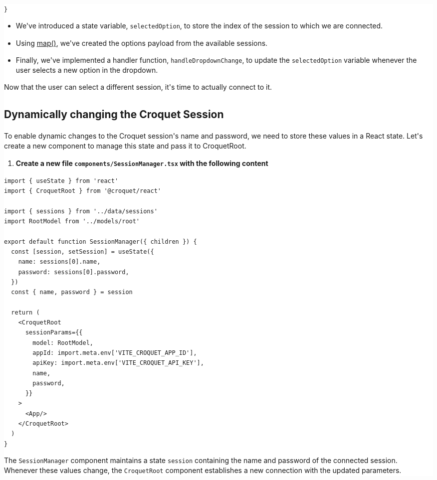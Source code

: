 ```tsx
}
```

 * We've introduced a state variable, `selectedOption`, to store the index of the session to which we are connected.
 
 * Using [map()](https://developer.mozilla.org/en-US/docs/Web/JavaScript/Reference/Global_Objects/Array/map), we've created the options payload from the available sessions.
 
 * Finally, we've implemented a handler function, `handleDropdownChange`, to update the `selectedOption` variable whenever the user selects a new option in the dropdown.

Now that the user can select a different session, it's time to actually connect to it.

## Dynamically changing the Croquet Session



To enable dynamic changes to the Croquet session's name and password, we need to store these values in a React state.
Let's create a new component to manage this state and pass it to CroquetRoot.

1. **Create a new file `components/SessionManager.tsx` with the following content**
```tsx
import { useState } from 'react'
import { CroquetRoot } from '@croquet/react'

import { sessions } from '../data/sessions'
import RootModel from '../models/root'

export default function SessionManager({ children }) {
  const [session, setSession] = useState({
    name: sessions[0].name,
    password: sessions[0].password,
  })
  const { name, password } = session

  return (
    <CroquetRoot
      sessionParams={{
        model: RootModel,
        appId: import.meta.env['VITE_CROQUET_APP_ID'],
        apiKey: import.meta.env['VITE_CROQUET_API_KEY'],
        name,
        password,
      }}
    >
      <App/>
    </CroquetRoot>
  )
}
```

The `SessionManager` component maintains a state `session` containing the name and password of the connected session.
Whenever these values change, the `CroquetRoot` component establishes a new connection with the updated parameters.
